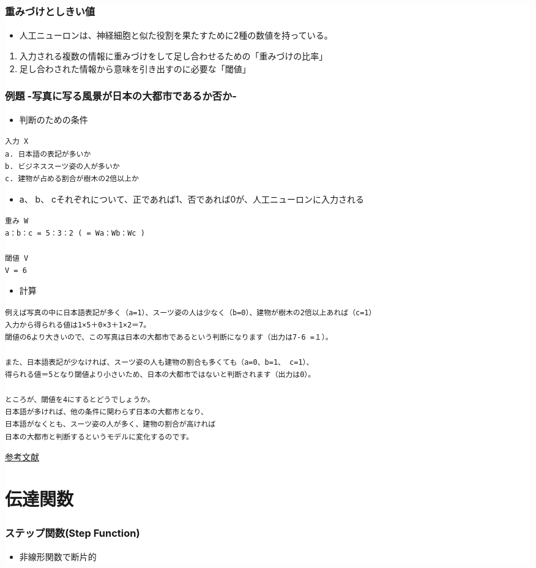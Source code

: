 ### 重みづけとしきい値
- 人工ニューロンは、神経細胞と似た役割を果たすために2種の数値を持っている。
1. 入力される複数の情報に重みづけをして足し合わせるための「重みづけの比率」
2. 足し合わされた情報から意味を引き出すのに必要な「閾値」

### 例題  -写真に写る風景が日本の大都市であるか否か-
- 判断のための条件
```
入力 X
a. 日本語の表記が多いか
b. ビジネススーツ姿の人が多いか
c. 建物が占める割合が樹木の2倍以上か
```
- a、 b、 cそれぞれについて、正であれば1、否であれば0が、人工ニューロンに入力される
```
重み W
a：b：c = 5：3：2 ( = Wa：Wb：Wc )

閾値 V
V = 6
```
- 計算
```
例えば写真の中に日本語表記が多く（a=1）、スーツ姿の人は少なく（b=0）、建物が樹木の2倍以上あれば（c=1）
入力から得られる値は1×5＋0×3＋1×2＝7。
閾値の6より大きいので、この写真は日本の大都市であるという判断になります（出力は7-6 =１）。

また、日本語表記が少なければ、スーツ姿の人も建物の割合も多くても（a=0、b=1、 c=1）、
得られる値＝5となり閾値より小さいため、日本の大都市ではないと判断されます（出力は0）。

ところが、閾値を4にするとどうでしょうか。
日本語が多ければ、他の条件に関わらず日本の大都市となり、
日本語がなくとも、スーツ姿の人が多く、建物の割合が高ければ
日本の大都市と判断するというモデルに変化するのです。
```
[参考文献](https://www.ctc-g.co.jp/bestengine/article/2018/0809a_01.html)

# 伝達関数
### ステップ関数(Step Function)
- 非線形関数で断片的
